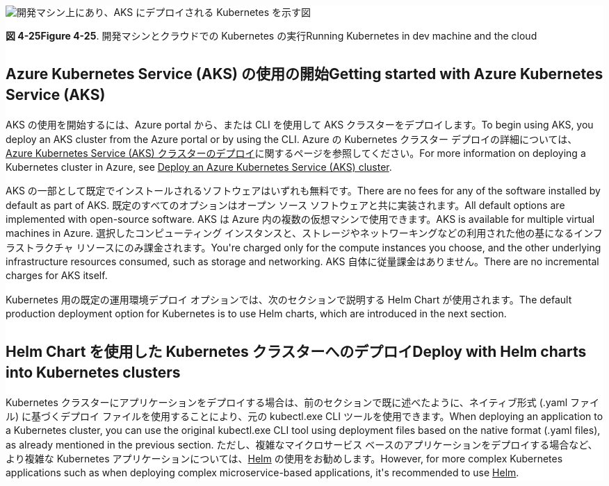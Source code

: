 ![開発マシン上にあり、AKS にデプロイされる Kubernetes を示す図](./media/scalable-available-multi-container-microservice-applications/kubernetes-development-environment.png)

<span data-ttu-id="78aa5-160">**図 4-25**</span><span class="sxs-lookup"><span data-stu-id="78aa5-160">**Figure 4-25**.</span></span> <span data-ttu-id="78aa5-161">開発マシンとクラウドでの Kubernetes の実行</span><span class="sxs-lookup"><span data-stu-id="78aa5-161">Running Kubernetes in dev machine and the cloud</span></span>

## <a name="getting-started-with-azure-kubernetes-service-aks"></a><span data-ttu-id="78aa5-162">Azure Kubernetes Service (AKS) の使用の開始</span><span class="sxs-lookup"><span data-stu-id="78aa5-162">Getting started with Azure Kubernetes Service (AKS)</span></span>

<span data-ttu-id="78aa5-163">AKS の使用を開始するには、Azure portal から、または CLI を使用して AKS クラスターをデプロイします。</span><span class="sxs-lookup"><span data-stu-id="78aa5-163">To begin using AKS, you deploy an AKS cluster from the Azure portal or by using the CLI.</span></span> <span data-ttu-id="78aa5-164">Azure の Kubernetes クラスター デプロイの詳細については、[Azure Kubernetes Service (AKS) クラスターのデプロイ](/azure/aks/kubernetes-walkthrough-portal)に関するページを参照してください。</span><span class="sxs-lookup"><span data-stu-id="78aa5-164">For more information on deploying a Kubernetes cluster in Azure, see [Deploy an Azure Kubernetes Service (AKS) cluster](/azure/aks/kubernetes-walkthrough-portal).</span></span>

<span data-ttu-id="78aa5-165">AKS の一部として既定でインストールされるソフトウェアはいずれも無料です。</span><span class="sxs-lookup"><span data-stu-id="78aa5-165">There are no fees for any of the software installed by default as part of AKS.</span></span> <span data-ttu-id="78aa5-166">既定のすべてのオプションはオープン ソース ソフトウェアと共に実装されます。</span><span class="sxs-lookup"><span data-stu-id="78aa5-166">All default options are implemented with open-source software.</span></span> <span data-ttu-id="78aa5-167">AKS は Azure 内の複数の仮想マシンで使用できます。</span><span class="sxs-lookup"><span data-stu-id="78aa5-167">AKS is available for multiple virtual machines in Azure.</span></span> <span data-ttu-id="78aa5-168">選択したコンピューティング インスタンスと、ストレージやネットワーキングなどの利用された他の基になるインフラストラクチャ リソースにのみ課金されます。</span><span class="sxs-lookup"><span data-stu-id="78aa5-168">You're charged only for the compute instances you choose, and the other underlying infrastructure resources consumed, such as storage and networking.</span></span> <span data-ttu-id="78aa5-169">AKS 自体に従量課金はありません。</span><span class="sxs-lookup"><span data-stu-id="78aa5-169">There are no incremental charges for AKS itself.</span></span>

<span data-ttu-id="78aa5-170">Kubernetes 用の既定の運用環境デプロイ オプションでは、次のセクションで説明する Helm Chart が使用されます。</span><span class="sxs-lookup"><span data-stu-id="78aa5-170">The default production deployment option for Kubernetes is to use Helm charts, which are introduced in the next section.</span></span>

## <a name="deploy-with-helm-charts-into-kubernetes-clusters"></a><span data-ttu-id="78aa5-171">Helm Chart を使用した Kubernetes クラスターへのデプロイ</span><span class="sxs-lookup"><span data-stu-id="78aa5-171">Deploy with Helm charts into Kubernetes clusters</span></span>

<span data-ttu-id="78aa5-172">Kubernetes クラスターにアプリケーションをデプロイする場合は、前のセクションで既に述べたように、ネイティブ形式 (.yaml ファイル) に基づくデプロイ ファイルを使用することにより、元の kubectl.exe CLI ツールを使用できます。</span><span class="sxs-lookup"><span data-stu-id="78aa5-172">When deploying an application to a Kubernetes cluster, you can use the original kubectl.exe CLI tool using deployment files based on the native format (.yaml files), as already mentioned in the previous section.</span></span> <span data-ttu-id="78aa5-173">ただし、複雑なマイクロサービス ベースのアプリケーションをデプロイする場合など、より複雑な Kubernetes アプリケーションについては、[Helm](https://helm.sh/) の使用をお勧めします。</span><span class="sxs-lookup"><span data-stu-id="78aa5-173">However, for more complex Kubernetes applications such as when deploying complex microservice-based applications, it's recommended to use [Helm](https://helm.sh/).</span></span>
